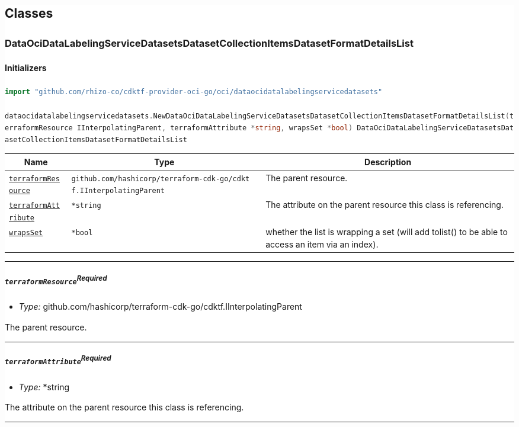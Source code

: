 ## Classes <a name="Classes" id="Classes"></a>

### DataOciDataLabelingServiceDatasetsDatasetCollectionItemsDatasetFormatDetailsList <a name="DataOciDataLabelingServiceDatasetsDatasetCollectionItemsDatasetFormatDetailsList" id="rhizo-co-terraform-provider-oci.dataOciDataLabelingServiceDatasets.DataOciDataLabelingServiceDatasetsDatasetCollectionItemsDatasetFormatDetailsList"></a>

#### Initializers <a name="Initializers" id="rhizo-co-terraform-provider-oci.dataOciDataLabelingServiceDatasets.DataOciDataLabelingServiceDatasetsDatasetCollectionItemsDatasetFormatDetailsList.Initializer"></a>

```go
import "github.com/rhizo-co/cdktf-provider-oci-go/oci/dataocidatalabelingservicedatasets"

dataocidatalabelingservicedatasets.NewDataOciDataLabelingServiceDatasetsDatasetCollectionItemsDatasetFormatDetailsList(terraformResource IInterpolatingParent, terraformAttribute *string, wrapsSet *bool) DataOciDataLabelingServiceDatasetsDatasetCollectionItemsDatasetFormatDetailsList
```

| **Name** | **Type** | **Description** |
| --- | --- | --- |
| <code><a href="#rhizo-co-terraform-provider-oci.dataOciDataLabelingServiceDatasets.DataOciDataLabelingServiceDatasetsDatasetCollectionItemsDatasetFormatDetailsList.Initializer.parameter.terraformResource">terraformResource</a></code> | <code>github.com/hashicorp/terraform-cdk-go/cdktf.IInterpolatingParent</code> | The parent resource. |
| <code><a href="#rhizo-co-terraform-provider-oci.dataOciDataLabelingServiceDatasets.DataOciDataLabelingServiceDatasetsDatasetCollectionItemsDatasetFormatDetailsList.Initializer.parameter.terraformAttribute">terraformAttribute</a></code> | <code>*string</code> | The attribute on the parent resource this class is referencing. |
| <code><a href="#rhizo-co-terraform-provider-oci.dataOciDataLabelingServiceDatasets.DataOciDataLabelingServiceDatasetsDatasetCollectionItemsDatasetFormatDetailsList.Initializer.parameter.wrapsSet">wrapsSet</a></code> | <code>*bool</code> | whether the list is wrapping a set (will add tolist() to be able to access an item via an index). |

---

##### `terraformResource`<sup>Required</sup> <a name="terraformResource" id="rhizo-co-terraform-provider-oci.dataOciDataLabelingServiceDatasets.DataOciDataLabelingServiceDatasetsDatasetCollectionItemsDatasetFormatDetailsList.Initializer.parameter.terraformResource"></a>

- *Type:* github.com/hashicorp/terraform-cdk-go/cdktf.IInterpolatingParent

The parent resource.

---

##### `terraformAttribute`<sup>Required</sup> <a name="terraformAttribute" id="rhizo-co-terraform-provider-oci.dataOciDataLabelingServiceDatasets.DataOciDataLabelingServiceDatasetsDatasetCollectionItemsDatasetFormatDetailsList.Initializer.parameter.terraformAttribute"></a>

- *Type:* *string

The attribute on the parent resource this class is referencing.

---